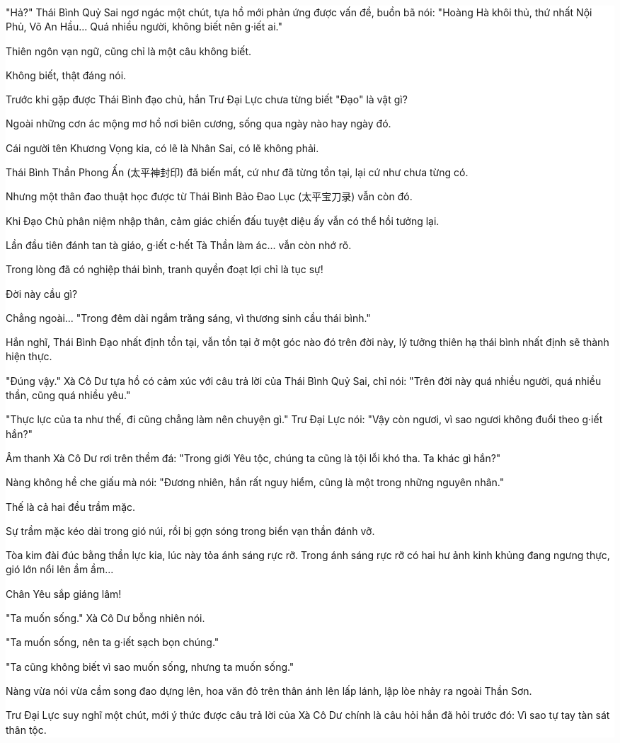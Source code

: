 "Hả?" Thái Bình Quỷ Sai ngơ ngác một chút, tựa hồ mới phản ứng được vấn đề, buồn bã nói: "Hoàng Hà khôi thủ, thứ nhất Nội Phủ, Võ An Hầu... Quá nhiều người, không biết nên g·iết ai."

Thiên ngôn vạn ngữ, cũng chỉ là một câu không biết.

Không biết, thật đáng nói.

Trước khi gặp được Thái Bình đạo chủ, hắn Trư Đại Lực chưa từng biết "Đạo" là vật gì?

Ngoài những cơn ác mộng mơ hồ nơi biên cương, sống qua ngày nào hay ngày đó.

Cái người tên Khương Vọng kia, có lẽ là Nhân Sai, có lẽ không phải.

Thái Bình Thần Phong Ấn (太平神封印) đã biến mất, cứ như đã từng tồn tại, lại cứ như chưa từng có.

Nhưng một thân đao thuật học được từ Thái Bình Bảo Đao Lục (太平宝刀录) vẫn còn đó.

Khi Đạo Chủ phân niệm nhập thân, cảm giác chiến đấu tuyệt diệu ấy vẫn có thể hồi tưởng lại.

Lần đầu tiên đánh tan tà giáo, g·iết c·hết Tà Thần làm ác... vẫn còn nhớ rõ.

Trong lòng đã có nghiệp thái bình, tranh quyền đoạt lợi chỉ là tục sự!

Đời này cầu gì?

Chẳng ngoài... "Trong đêm dài ngắm trăng sáng, vì thương sinh cầu thái bình."

Hắn nghĩ, Thái Bình Đạo nhất định tồn tại, vẫn tồn tại ở một góc nào đó trên đời này, lý tưởng thiên hạ thái bình nhất định sẽ thành hiện thực.

"Đúng vậy." Xà Cô Dư tựa hồ có cảm xúc với câu trả lời của Thái Bình Quỷ Sai, chỉ nói: "Trên đời này quá nhiều người, quá nhiều thần, cũng quá nhiều yêu."

"Thực lực của ta như thế, đi cũng chẳng làm nên chuyện gì." Trư Đại Lực nói: "Vậy còn ngươi, vì sao ngươi không đuổi theo g·iết hắn?"

Âm thanh Xà Cô Dư rơi trên thềm đá: "Trong giới Yêu tộc, chúng ta cũng là tội lỗi khó tha. Ta khác gì hắn?"

Nàng không hề che giấu mà nói: "Đương nhiên, hắn rất nguy hiểm, cũng là một trong những nguyên nhân."

Thế là cả hai đều trầm mặc.

Sự trầm mặc kéo dài trong gió núi, rồi bị gợn sóng trong biển vạn thần đánh vỡ.

Tòa kim đài đúc bằng thần lực kia, lúc này tỏa ánh sáng rực rỡ. Trong ánh sáng rực rỡ có hai hư ảnh kinh khủng đang ngưng thực, gió lớn nổi lên ầm ầm...

Chân Yêu sắp giáng lâm!

"Ta muốn sống." Xà Cô Dư bỗng nhiên nói.

"Ta muốn sống, nên ta g·iết sạch bọn chúng."

"Ta cũng không biết vì sao muốn sống, nhưng ta muốn sống."

Nàng vừa nói vừa cầm song đao dựng lên, hoa văn đỏ trên thân ánh lên lấp lánh, lập lòe nhảy ra ngoài Thần Sơn.

Trư Đại Lực suy nghĩ một chút, mới ý thức được câu trả lời của Xà Cô Dư chính là câu hỏi hắn đã hỏi trước đó: Vì sao tự tay tàn sát thân tộc.
